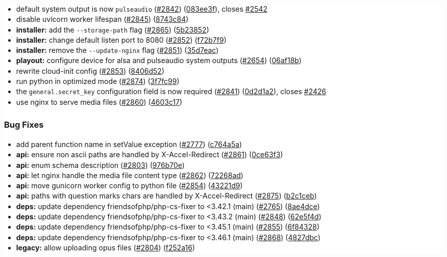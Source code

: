 * default system output is now `pulseaudio` ([#2842](https://github.com/libretime/libretime/issues/2842)) ([083ee3f](https://github.com/libretime/libretime/commit/083ee3f1dd74441e288b4d63178ae9cea12ba286)), closes [#2542](https://github.com/libretime/libretime/issues/2542)
* disable uvicorn worker lifespan ([#2845](https://github.com/libretime/libretime/issues/2845)) ([8743c84](https://github.com/libretime/libretime/commit/8743c84d0f007a5430e9059c197a261e613cc642))
* **installer:** add the `--storage-path` flag ([#2865](https://github.com/libretime/libretime/issues/2865)) ([5b23852](https://github.com/libretime/libretime/commit/5b23852f8d144f0c7cdeb62831f7b1a27872b40e))
* **installer:** change default listen port to 8080 ([#2852](https://github.com/libretime/libretime/issues/2852)) ([f72b7f9](https://github.com/libretime/libretime/commit/f72b7f9c9727800a9d77d64c540c12f272bb0ae3))
* **installer:** remove the `--update-nginx` flag ([#2851](https://github.com/libretime/libretime/issues/2851)) ([35d7eac](https://github.com/libretime/libretime/commit/35d7eace13c2b9667fdb41fec0788118e0c5e63f))
* **playout:** configure device for alsa and pulseaudio system outputs ([#2654](https://github.com/libretime/libretime/issues/2654)) ([06af18b](https://github.com/libretime/libretime/commit/06af18b84e7dfaad95e3b55dda22ec1ddad27050))
* rewrite cloud-init config ([#2853](https://github.com/libretime/libretime/issues/2853)) ([8406d52](https://github.com/libretime/libretime/commit/8406d520d7a7bea4060be8a00e360bcf413cb2d5))
* run python in optimized mode ([#2874](https://github.com/libretime/libretime/issues/2874)) ([3f7fc99](https://github.com/libretime/libretime/commit/3f7fc99b6b343fbc8df319d8130ba8247aea96d8))
* the `general.secret_key` configuration field is now required ([#2841](https://github.com/libretime/libretime/issues/2841)) ([0d2d1a2](https://github.com/libretime/libretime/commit/0d2d1a26731a2b41ce5e574ed6de9950eaae4153)), closes [#2426](https://github.com/libretime/libretime/issues/2426)
* use nginx to serve media files ([#2860](https://github.com/libretime/libretime/issues/2860)) ([4603c17](https://github.com/libretime/libretime/commit/4603c1759f29b8a1adb3e83d610ca00e778d76bd))


### Bug Fixes

* add parent function name in setValue exception ([#2777](https://github.com/libretime/libretime/issues/2777)) ([c764a5a](https://github.com/libretime/libretime/commit/c764a5a648ac6cf6c1f63cd9be6de9fe07c40988))
* **api:** ensure non ascii paths are handled by X-Accel-Redirect ([#2861](https://github.com/libretime/libretime/issues/2861)) ([0ce63f3](https://github.com/libretime/libretime/commit/0ce63f3bf0448580170024cdde96ee351ee5c358))
* **api:** enum schema description ([#2803](https://github.com/libretime/libretime/issues/2803)) ([976b70e](https://github.com/libretime/libretime/commit/976b70ed32a0e774cc0b72b8332372be32799ed1))
* **api:** let nginx handle the media file content type ([#2862](https://github.com/libretime/libretime/issues/2862)) ([72268ad](https://github.com/libretime/libretime/commit/72268ad9bb1a96b24efda7143b9371d6fd98ca03))
* **api:** move gunicorn worker config to python file ([#2854](https://github.com/libretime/libretime/issues/2854)) ([43221d9](https://github.com/libretime/libretime/commit/43221d9d7f34ba98a14db9906e350cb494a86b25))
* **api:** paths with question marks chars are handled by X-Accel-Redirect ([#2875](https://github.com/libretime/libretime/issues/2875)) ([b2c1ceb](https://github.com/libretime/libretime/commit/b2c1ceb89fafc76f18ec650d19ec0ff03e4a20b0))
* **deps:** update dependency friendsofphp/php-cs-fixer to &lt;3.42.1 (main) ([#2765](https://github.com/libretime/libretime/issues/2765)) ([8ae4dce](https://github.com/libretime/libretime/commit/8ae4dce9e7c013c1f66f1b4d5da4a8c91d3419b7))
* **deps:** update dependency friendsofphp/php-cs-fixer to &lt;3.43.2 (main) ([#2848](https://github.com/libretime/libretime/issues/2848)) ([62e5f4d](https://github.com/libretime/libretime/commit/62e5f4dfbb76ab1919c4905570cc34274c685cef))
* **deps:** update dependency friendsofphp/php-cs-fixer to &lt;3.45.1 (main) ([#2855](https://github.com/libretime/libretime/issues/2855)) ([6f84328](https://github.com/libretime/libretime/commit/6f8432838058be6ef1cfa7858f17b8272929896e))
* **deps:** update dependency friendsofphp/php-cs-fixer to &lt;3.46.1 (main) ([#2868](https://github.com/libretime/libretime/issues/2868)) ([4827dbc](https://github.com/libretime/libretime/commit/4827dbce711262e90238bb3b6c0a35b1ce3d6877))
* **legacy:** allow uploading opus files ([#2804](https://github.com/libretime/libretime/issues/2804)) ([f252a16](https://github.com/libretime/libretime/commit/f252a16637e113ceb1dd340fb7aad31af9c23ff0))